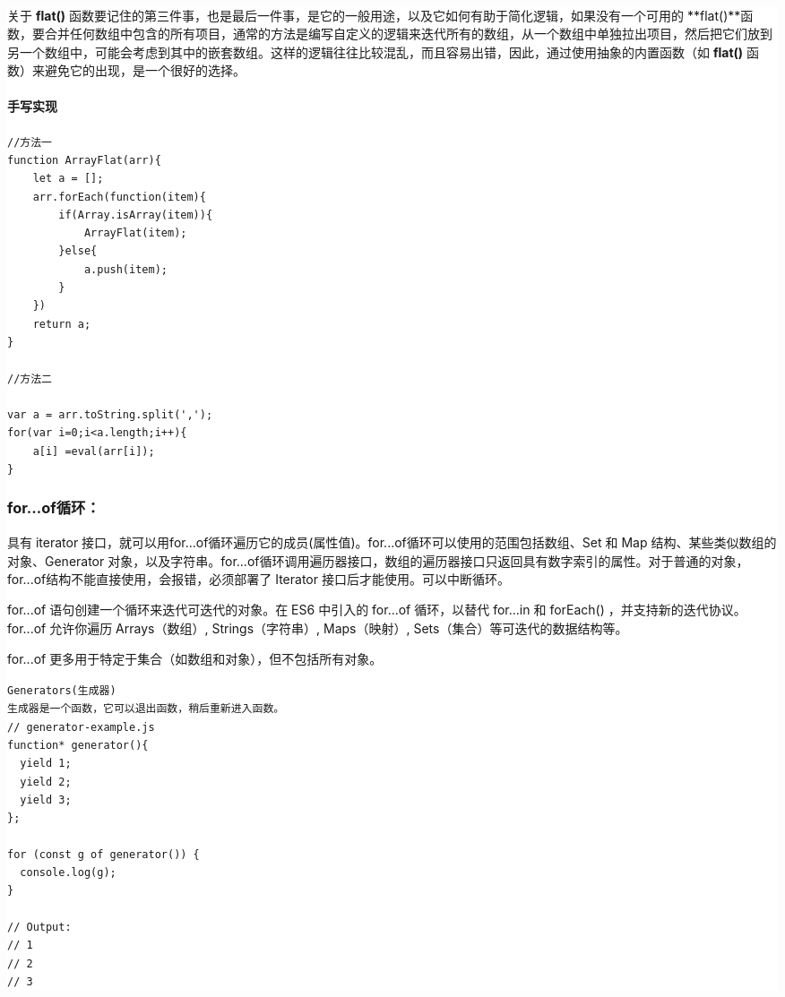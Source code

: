 关于 **flat()** 函数要记住的第三件事，也是最后一件事，是它的一般用途，以及它如何有助于简化逻辑，如果没有一个可用的 **flat()**函数，要合并任何数组中包含的所有项目，通常的方法是编写自定义的逻辑来迭代所有的数组，从一个数组中单独拉出项目，然后把它们放到另一个数组中，可能会考虑到其中的嵌套数组。这样的逻辑往往比较混乱，而且容易出错，因此，通过使用抽象的内置函数（如 **flat()** 函数）来避免它的出现，是一个很好的选择。

#### 手写实现

```
//方法一
function ArrayFlat(arr){
    let a = [];
    arr.forEach(function(item){
        if(Array.isArray(item)){
            ArrayFlat(item);
        }else{
            a.push(item);
        }
    })
    return a;
}

//方法二

var a = arr.toString.split(',');
for(var i=0;i<a.length;i++){
    a[i] =eval(arr[i]);
}
```

### for...of循环：

具有 iterator 接口，就可以用for...of循环遍历它的成员(属性值)。for...of循环可以使用的范围包括数组、Set 和 Map 结构、某些类似数组的对象、Generator 对象，以及字符串。for...of循环调用遍历器接口，数组的遍历器接口只返回具有数字索引的属性。对于普通的对象，for...of结构不能直接使用，会报错，必须部署了 Iterator 接口后才能使用。可以中断循环。

for...of 语句创建一个循环来迭代可迭代的对象。在 ES6 中引入的 for...of 循环，以替代 for...in 和 forEach() ，并支持新的迭代协议。for...of 允许你遍历 Arrays（数组）, Strings（字符串）, Maps（映射）, Sets（集合）等可迭代的数据结构等。

for...of 更多用于特定于集合（如数组和对象），但不包括所有对象。

```
Generators(生成器)
生成器是一个函数，它可以退出函数，稍后重新进入函数。
// generator-example.js
function* generator(){ 
  yield 1; 
  yield 2; 
  yield 3; 
}; 

for (const g of generator()) { 
  console.log(g); 
}

// Output:
// 1
// 2
// 3
```
